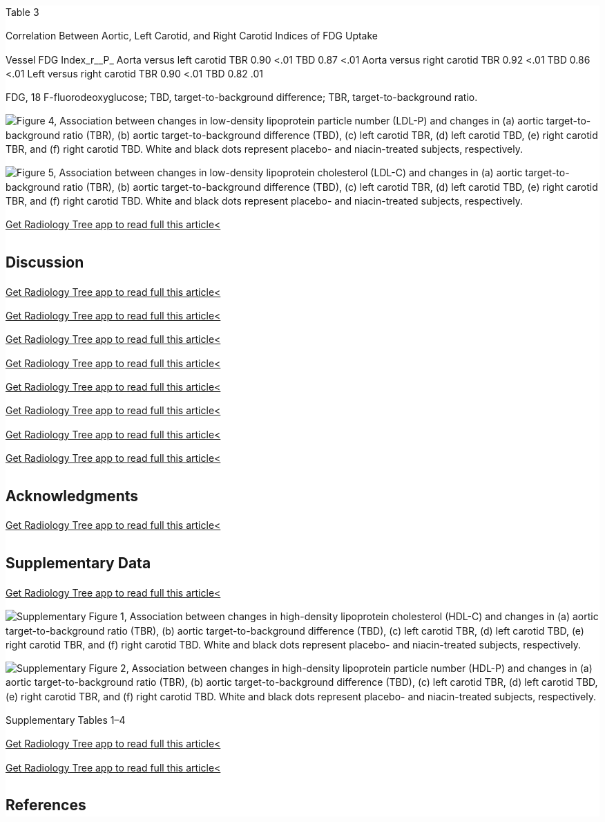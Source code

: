 Table 3


Correlation Between Aortic, Left Carotid, and Right Carotid Indices of FDG Uptake


Vessel FDG Index_r__P_ Aorta versus left carotid TBR 0.90 <.01 TBD 0.87 <.01 Aorta versus right carotid TBR 0.92 <.01 TBD 0.86 <.01 Left versus right carotid TBR 0.90 <.01 TBD 0.82 .01

FDG,  18  F-fluorodeoxyglucose; TBD, target-to-background difference; TBR, target-to-background ratio.


![Figure 4, Association between changes in low-density lipoprotein particle number (LDL-P) and changes in (a) aortic target-to-background ratio (TBR), (b) aortic target-to-background difference (TBD), (c) left carotid TBR, (d) left carotid TBD, (e) right carotid TBR, and (f) right carotid TBD. White and black dots represent placebo- and niacin-treated subjects, respectively.](https://storage.googleapis.com/dl.dentistrykey.com/clinical/APilotTrialtoExaminetheEffectofHighDoseNiacinonArterialWallInflammationUsingFluorodeoxyglucosePositronEmissionTomography/3_1s20S1076633215000057.jpg)

![Figure 5, Association between changes in low-density lipoprotein cholesterol (LDL-C) and changes in (a) aortic target-to-background ratio (TBR), (b) aortic target-to-background difference (TBD), (c) left carotid TBR, (d) left carotid TBD, (e) right carotid TBR, and (f) right carotid TBD. White and black dots represent placebo- and niacin-treated subjects, respectively.](https://storage.googleapis.com/dl.dentistrykey.com/clinical/APilotTrialtoExaminetheEffectofHighDoseNiacinonArterialWallInflammationUsingFluorodeoxyglucosePositronEmissionTomography/4_1s20S1076633215000057.jpg)

[Get Radiology Tree app to read full this article<](https://clinicalpub.com/app)

## Discussion

[Get Radiology Tree app to read full this article<](https://clinicalpub.com/app)

[Get Radiology Tree app to read full this article<](https://clinicalpub.com/app)

[Get Radiology Tree app to read full this article<](https://clinicalpub.com/app)

[Get Radiology Tree app to read full this article<](https://clinicalpub.com/app)

[Get Radiology Tree app to read full this article<](https://clinicalpub.com/app)

[Get Radiology Tree app to read full this article<](https://clinicalpub.com/app)

[Get Radiology Tree app to read full this article<](https://clinicalpub.com/app)

[Get Radiology Tree app to read full this article<](https://clinicalpub.com/app)

## Acknowledgments

[Get Radiology Tree app to read full this article<](https://clinicalpub.com/app)

## Supplementary Data

[Get Radiology Tree app to read full this article<](https://clinicalpub.com/app)

![Supplementary Figure 1, Association between changes in high-density lipoprotein cholesterol (HDL-C) and changes in (a) aortic target-to-background ratio (TBR), (b) aortic target-to-background difference (TBD), (c) left carotid TBR, (d) left carotid TBD, (e) right carotid TBR, and (f) right carotid TBD. White and black dots represent placebo- and niacin-treated subjects, respectively.](https://storage.googleapis.com/dl.dentistrykey.com/clinical/APilotTrialtoExaminetheEffectofHighDoseNiacinonArterialWallInflammationUsingFluorodeoxyglucosePositronEmissionTomography/5_1s20S1076633215000057.jpg)

![Supplementary Figure 2, Association between changes in high-density lipoprotein particle number (HDL-P) and changes in (a) aortic target-to-background ratio (TBR), (b) aortic target-to-background difference (TBD), (c) left carotid TBR, (d) left carotid TBD, (e) right carotid TBR, and (f) right carotid TBD. White and black dots represent placebo- and niacin-treated subjects, respectively.](https://storage.googleapis.com/dl.dentistrykey.com/clinical/APilotTrialtoExaminetheEffectofHighDoseNiacinonArterialWallInflammationUsingFluorodeoxyglucosePositronEmissionTomography/6_1s20S1076633215000057.jpg)

Supplementary Tables 1–4

[Get Radiology Tree app to read full this article<](https://clinicalpub.com/app)

[Get Radiology Tree app to read full this article<](https://clinicalpub.com/app)

## References
